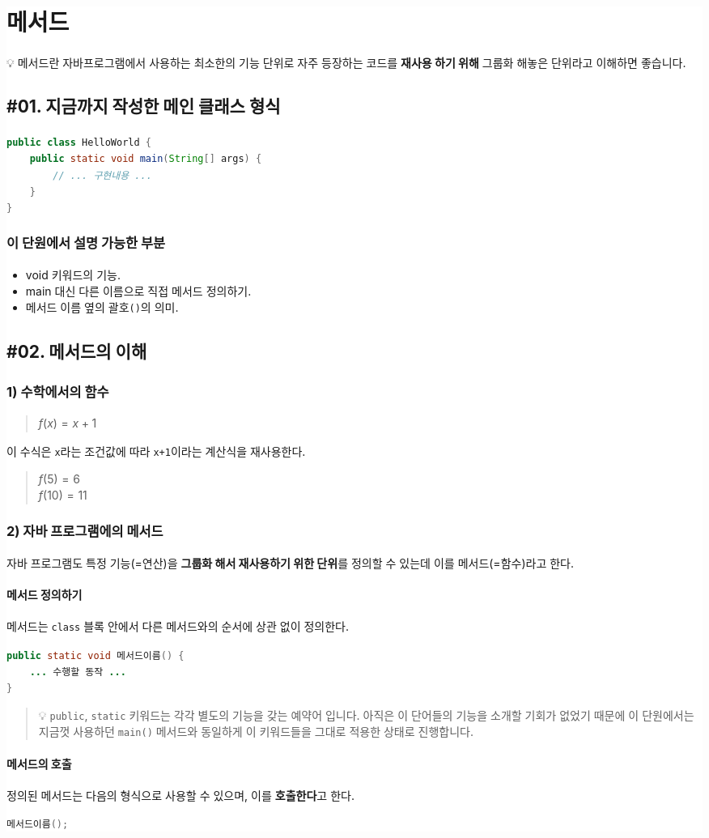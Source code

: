 # 메서드

💡 메서드란 자바프로그램에서 사용하는 최소한의 기능 단위로 자주 등장하는 코드를 **재사용 하기 위해** 그룹화 해놓은 단위라고 이해하면 좋습니다.

## #01. 지금까지 작성한 메인 클래스 형식

```java
public class HelloWorld {
    public static void main(String[] args) {
        // ... 구현내용 ...
    }
}
```

### 이 단원에서 설명 가능한 부분

- void 키워드의 기능.
- main 대신 다른 이름으로 직접 메서드 정의하기.
- 메서드 이름 옆의 괄호`()`의 의미.

## #02. 메서드의 이해

### 1) 수학에서의 함수

> $f(x) = x + 1$

이 수식은 `x`라는 조건값에 따라 `x+1`이라는 계산식을 재사용한다.

> $f(5) = 6$  
> $f(10) = 11$

### 2) 자바 프로그램에의 메서드

자바 프로그램도 특정 기능(=연산)을 **그룹화 해서 재사용하기 위한 단위**를 정의할 수 있는데 이를 메서드(=함수)라고 한다.

#### 메서드 정의하기

메서드는 `class` 블록 안에서 다른 메서드와의 순서에 상관 없이 정의한다.

```java
public static void 메서드이름() {
    ... 수행할 동작 ...
}
```

> 💡 `public`, `static` 키워드는 각각 별도의 기능을 갖는 예약어 입니다. 아직은 이 단어들의 기능을 소개할 기회가 없었기 때문에 이 단원에서는 지금껏 사용하던 `main()` 메서드와 동일하게 이 키워드들을 그대로 적용한 상태로 진행합니다.

#### 메서드의 호출

정의된 메서드는 다음의 형식으로 사용할 수 있으며, 이를 **호출한다**고 한다.

```java
메서드이름();
```
